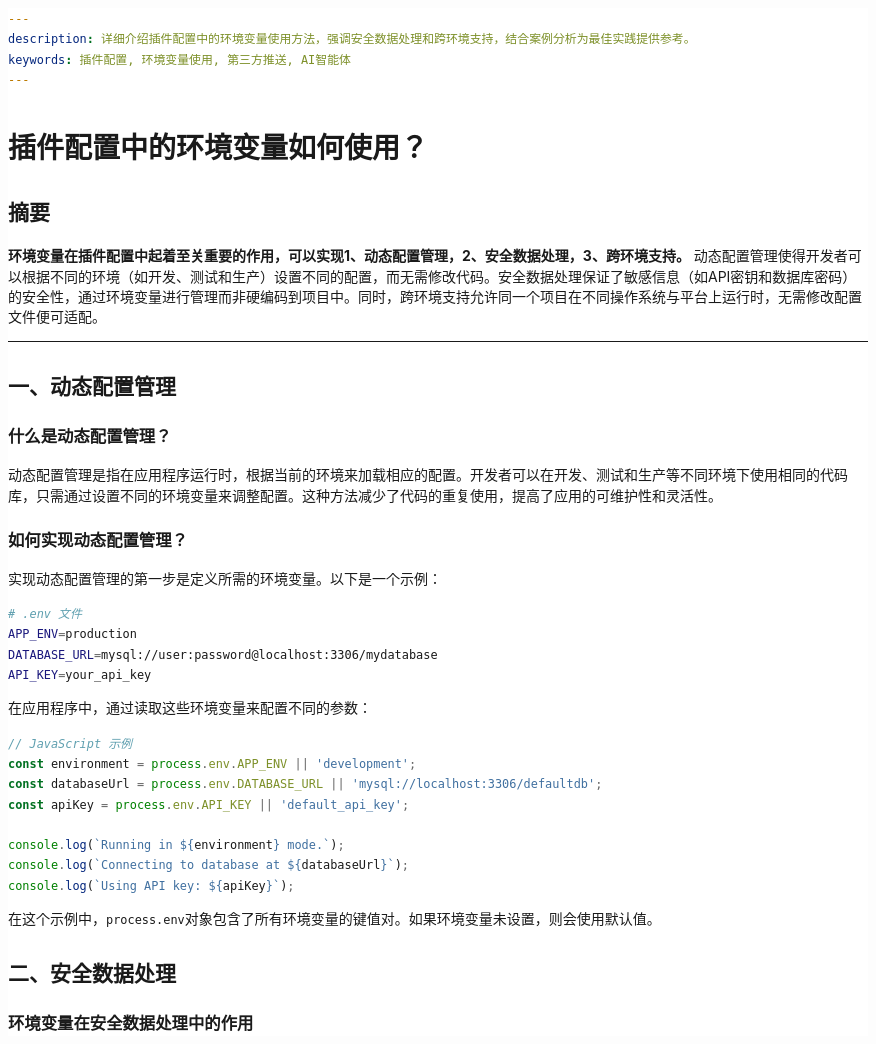 ```yaml
---
description: 详细介绍插件配置中的环境变量使用方法，强调安全数据处理和跨环境支持，结合案例分析为最佳实践提供参考。
keywords: 插件配置, 环境变量使用, 第三方推送, AI智能体
---
```

# 插件配置中的环境变量如何使用？

## 摘要

**环境变量在插件配置中起着至关重要的作用，可以实现1、动态配置管理，2、安全数据处理，3、跨环境支持。** 动态配置管理使得开发者可以根据不同的环境（如开发、测试和生产）设置不同的配置，而无需修改代码。安全数据处理保证了敏感信息（如API密钥和数据库密码）的安全性，通过环境变量进行管理而非硬编码到项目中。同时，跨环境支持允许同一个项目在不同操作系统与平台上运行时，无需修改配置文件便可适配。

---

## 一、动态配置管理

### 什么是动态配置管理？

动态配置管理是指在应用程序运行时，根据当前的环境来加载相应的配置。开发者可以在开发、测试和生产等不同环境下使用相同的代码库，只需通过设置不同的环境变量来调整配置。这种方法减少了代码的重复使用，提高了应用的可维护性和灵活性。

### 如何实现动态配置管理？

实现动态配置管理的第一步是定义所需的环境变量。以下是一个示例：

```bash
# .env 文件
APP_ENV=production
DATABASE_URL=mysql://user:password@localhost:3306/mydatabase
API_KEY=your_api_key
```

在应用程序中，通过读取这些环境变量来配置不同的参数：

```javascript
// JavaScript 示例
const environment = process.env.APP_ENV || 'development';
const databaseUrl = process.env.DATABASE_URL || 'mysql://localhost:3306/defaultdb';
const apiKey = process.env.API_KEY || 'default_api_key';

console.log(`Running in ${environment} mode.`);
console.log(`Connecting to database at ${databaseUrl}`);
console.log(`Using API key: ${apiKey}`);
```

在这个示例中，`process.env`对象包含了所有环境变量的键值对。如果环境变量未设置，则会使用默认值。

## 二、安全数据处理

### 环境变量在安全数据处理中的作用
